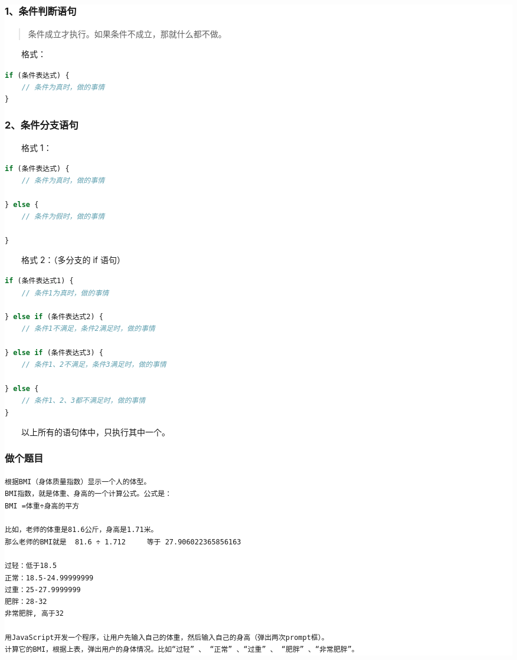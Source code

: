 ### 1、条件判断语句

> 条件成立才执行。如果条件不成立，那就什么都不做。
>

　　格式：

```javascript
if (条件表达式) {
    // 条件为真时，做的事情
}
```

### 2、条件分支语句

　　格式 1：

```javascript
if (条件表达式) {
    // 条件为真时，做的事情

} else {
    // 条件为假时，做的事情

}
```

　　格式 2：（多分支的 if 语句）

```javascript
if (条件表达式1) {
    // 条件1为真时，做的事情

} else if (条件表达式2) {
    // 条件1不满足，条件2满足时，做的事情

} else if (条件表达式3) {
    // 条件1、2不满足，条件3满足时，做的事情

} else {
    // 条件1、2、3都不满足时，做的事情
}
```

　　以上所有的语句体中，只执行其中一个。

### 做个题目

```
根据BMI（身体质量指数）显示一个人的体型。
BMI指数，就是体重、身高的一个计算公式。公式是：
BMI =体重÷身高的平方

比如，老师的体重是81.6公斤，身高是1.71米。
那么老师的BMI就是  81.6 ÷ 1.712     等于 27.906022365856163

过轻：低于18.5
正常：18.5-24.99999999
过重：25-27.9999999
肥胖：28-32
非常肥胖, 高于32

用JavaScript开发一个程序，让用户先输入自己的体重，然后输入自己的身高（弹出两次prompt框）。
计算它的BMI，根据上表，弹出用户的身体情况。比如“过轻” 、 “正常” 、“过重” 、 “肥胖” 、“非常肥胖”。
```
